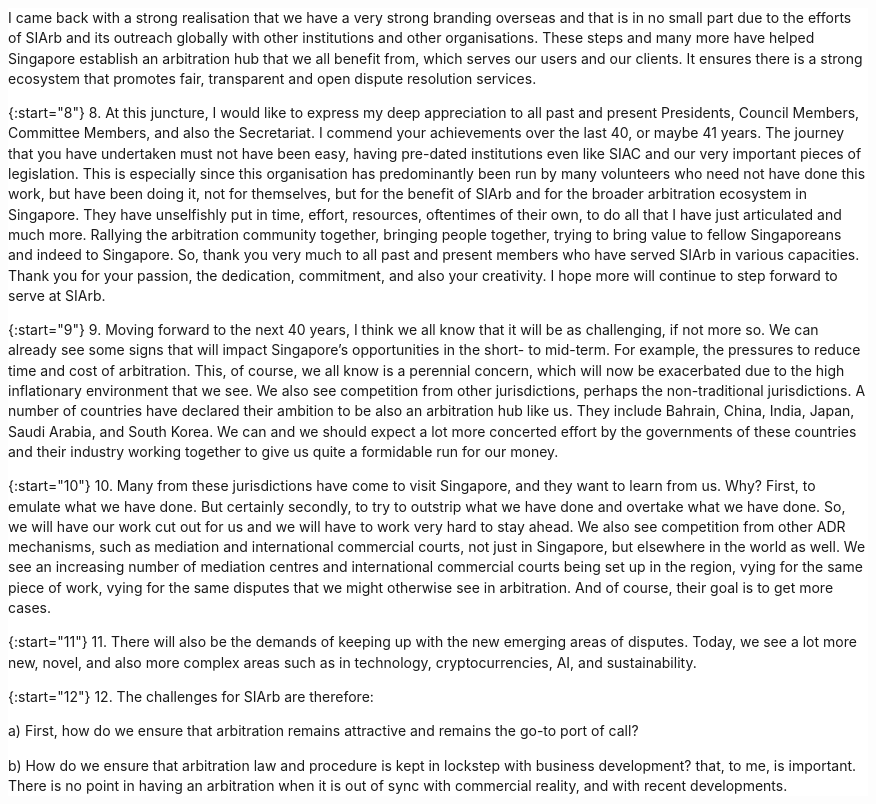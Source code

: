 I came back with a strong realisation that we have a very strong branding overseas and that is in no small part due to the efforts of SIArb and its outreach globally with other institutions and other organisations. These steps and many more have helped Singapore establish an arbitration hub that we all benefit from, which serves our users and our clients. It ensures there is a strong ecosystem that promotes fair, transparent and open dispute resolution services. 

{:start="8"}
8.	At this juncture, I would like to express my deep appreciation to all past and present Presidents, Council Members, Committee Members, and also the Secretariat. I commend your achievements over the last 40, or maybe 41 years. The journey that you have undertaken must not have been easy, having pre-dated institutions even like SIAC and our very important pieces of legislation. This is especially since this organisation has predominantly been run by many volunteers who need not have done this work, but have been doing it, not for themselves, but for the benefit of SIArb and for the broader arbitration ecosystem in Singapore. They have unselfishly put in time, effort, resources, oftentimes of their own, to do all that I have just articulated and much more. Rallying the arbitration community together, bringing people together, trying to bring value to fellow Singaporeans and indeed to Singapore. So, thank you very much to all past and present members who have served SIArb in various capacities. Thank you for your passion, the dedication, commitment, and also your creativity. I hope more will continue to step forward to serve at SIArb.

{:start="9"}
9.	Moving forward to the next 40 years, I think we all know that it will be as challenging, if not more so. We can already see some signs that will impact Singapore’s opportunities in the short- to mid-term. For example, the pressures to reduce time and cost of arbitration. This, of course, we all know is a perennial concern, which will now be exacerbated due to the high inflationary environment that we see. We also see competition from other jurisdictions, perhaps the non-traditional jurisdictions. A number of countries have declared their ambition to be also an arbitration hub like us. They include Bahrain, China, India, Japan, Saudi Arabia, and South Korea. We can and we should expect a lot more concerted effort by the governments of these countries and their industry working together to give us quite a formidable run for our money. 

{:start="10"}
10.	Many from these jurisdictions have come to visit Singapore, and they want to learn from us. Why? First, to emulate what we have done. But certainly secondly, to try to outstrip what we have done and overtake what we have done. So, we will have our work cut out for us and we will have to work very hard to stay ahead. We also see competition from other ADR mechanisms, such as mediation and international commercial courts, not just in Singapore, but elsewhere in the world as well. We see an increasing number of mediation centres and international commercial courts being set up in the region, vying for the same piece of work, vying for the same disputes that we might otherwise see in arbitration. And of course, their goal is to get more cases.  

{:start="11"}
11.	There will also be the demands of keeping up with the new emerging areas of disputes. Today, we see a lot more new, novel, and also more complex areas such as in technology, cryptocurrencies, AI, and sustainability. 

{:start="12"}
12.	The challenges for SIArb are therefore:

   a)	First, how do we ensure that arbitration remains attractive and remains the go-to port of call? 

   b)	How do we ensure that arbitration law and procedure is kept in lockstep with business development? that, to me, is important. There is no point in having an arbitration when it is out of sync with commercial reality, and with recent developments. 
